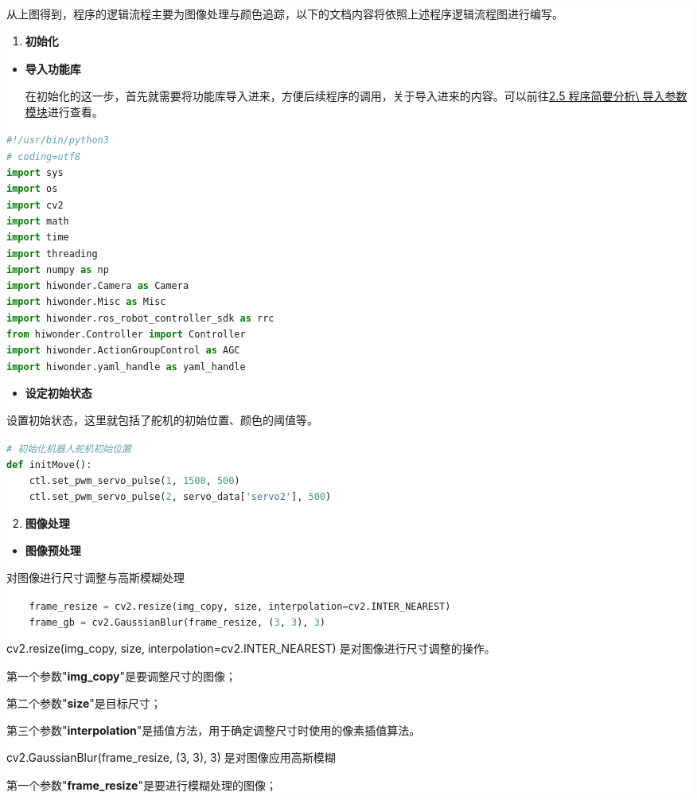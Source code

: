 从上图得到，程序的逻辑流程主要为图像处理与颜色追踪，以下的文档内容将依照上述程序逻辑流程图进行编写。

1. **初始化**

- **导入功能库**

  在初始化的这一步，首先就需要将功能库导入进来，方便后续程序的调用，关于导入进来的内容。可以前往[2.5 程序简要分析\ 导入参数模块](#anchor_2_5_3)进行查看。

```python
#!/usr/bin/python3
# coding=utf8
import sys
import os
import cv2
import math
import time
import threading
import numpy as np
import hiwonder.Camera as Camera
import hiwonder.Misc as Misc
import hiwonder.ros_robot_controller_sdk as rrc
from hiwonder.Controller import Controller
import hiwonder.ActionGroupControl as AGC
import hiwonder.yaml_handle as yaml_handle
```

- **设定初始状态**

设置初始状态，这里就包括了舵机的初始位置、颜色的阈值等。

```python
# 初始化机器人舵机初始位置
def initMove():
    ctl.set_pwm_servo_pulse(1, 1500, 500)
    ctl.set_pwm_servo_pulse(2, servo_data['servo2'], 500)
```

2. **图像处理**

- **图像预处理**

对图像进行尺寸调整与高斯模糊处理

```python
    frame_resize = cv2.resize(img_copy, size, interpolation=cv2.INTER_NEAREST)
    frame_gb = cv2.GaussianBlur(frame_resize, (3, 3), 3)
```

cv2.resize(img_copy, size, interpolation=cv2.INTER_NEAREST) 是对图像进行尺寸调整的操作。

第一个参数"**img_copy**"是要调整尺寸的图像；

第二个参数"**size**"是目标尺寸；

第三个参数"**interpolation**"是插值方法，用于确定调整尺寸时使用的像素插值算法。

cv2.GaussianBlur(frame_resize, (3, 3), 3) 是对图像应用高斯模糊

第一个参数"**frame_resize**"是要进行模糊处理的图像；
